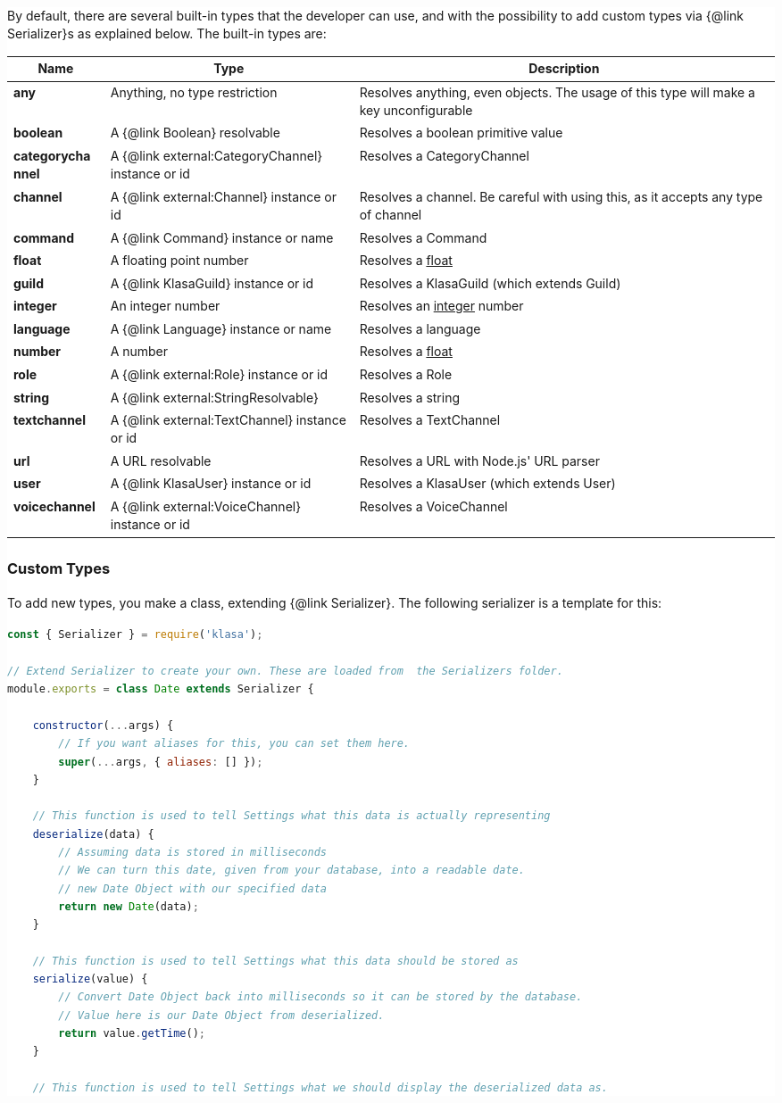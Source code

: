 By default, there are several built-in types that the developer can use, and with the possibility to add custom types via {@link Serializer}s as explained below. The built-in types are:

| Name                | Type                                              | Description                                                                              |
| ------------------- | ------------------------------------------------- | ---------------------------------------------------------------------------------------- |
| **any**             | Anything, no type restriction                     | Resolves anything, even objects. The usage of this type will make a key unconfigurable   |
| **boolean**         | A {@link Boolean} resolvable                      | Resolves a boolean primitive value                                                       |
| **categorychannel** | A {@link external:CategoryChannel} instance or id | Resolves a CategoryChannel                                                               |
| **channel**         | A {@link external:Channel} instance or id         | Resolves a channel. Be careful with using this, as it accepts any type of channel        |
| **command**         | A {@link Command} instance or name                | Resolves a Command                                                                       |
| **float**           | A floating point number                           | Resolves a [float](https://en.wikipedia.org/wiki/Double-precision_floating-point_format) |
| **guild**           | A {@link KlasaGuild} instance or id               | Resolves a KlasaGuild (which extends Guild)                                              |
| **integer**         | An integer number                                 | Resolves an [integer](https://en.wikipedia.org/wiki/Integer) number                      |
| **language**        | A {@link Language} instance or name               | Resolves a language                                                                      |
| **number**          | A number                                          | Resolves a [float](https://en.wikipedia.org/wiki/Double-precision_floating-point_format) |
| **role**            | A {@link external:Role} instance or id            | Resolves a Role                                                                          |
| **string**          | A {@link external:StringResolvable}               | Resolves a string                                                                        |
| **textchannel**     | A {@link external:TextChannel} instance or id     | Resolves a TextChannel                                                                   |
| **url**             | A URL resolvable                                  | Resolves a URL with Node.js' URL parser                                                  |
| **user**            | A {@link KlasaUser} instance or id                | Resolves a KlasaUser (which extends User)                                                |
| **voicechannel**    | A {@link external:VoiceChannel} instance or id    | Resolves a VoiceChannel                                                                  |

### Custom Types

To add new types, you make a class, extending {@link Serializer}. The following serializer is a template for this:

```javascript
const { Serializer } = require('klasa');

// Extend Serializer to create your own. These are loaded from  the Serializers folder.
module.exports = class Date extends Serializer {

	constructor(...args) {
		// If you want aliases for this, you can set them here.
		super(...args, { aliases: [] });
	}

	// This function is used to tell Settings what this data is actually representing
	deserialize(data) {
		// Assuming data is stored in milliseconds
		// We can turn this date, given from your database, into a readable date.
		// new Date Object with our specified data
		return new Date(data);
	}

	// This function is used to tell Settings what this data should be stored as
	serialize(value) {
		// Convert Date Object back into milliseconds so it can be stored by the database.
		// Value here is our Date Object from deserialized.
		return value.getTime();
	}

	// This function is used to tell Settings what we should display the deserialized data as.
```